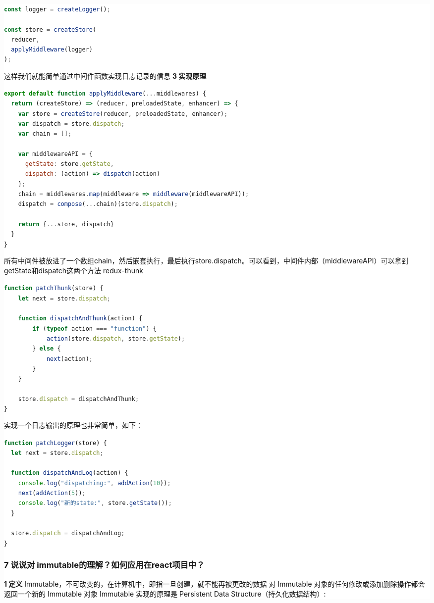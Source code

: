 ```javascript
const logger = createLogger();

const store = createStore(
  reducer,
  applyMiddleware(logger)
);
```
这样我们就能简单通过中间件函数实现日志记录的信息
**3 实现原理**
```javascript
export default function applyMiddleware(...middlewares) {
  return (createStore) => (reducer, preloadedState, enhancer) => {
    var store = createStore(reducer, preloadedState, enhancer);
    var dispatch = store.dispatch;
    var chain = [];

    var middlewareAPI = {
      getState: store.getState,
      dispatch: (action) => dispatch(action)
    };
    chain = middlewares.map(middleware => middleware(middlewareAPI));
    dispatch = compose(...chain)(store.dispatch);

    return {...store, dispatch}
  }
}
```
所有中间件被放进了一个数组chain，然后嵌套执行，最后执行store.dispatch。可以看到，中间件内部（middlewareAPI）可以拿到getState和dispatch这两个方法
redux-thunk
```javascript
function patchThunk(store) {
    let next = store.dispatch;

    function dispatchAndThunk(action) {
        if (typeof action === "function") {
            action(store.dispatch, store.getState);
        } else {
            next(action);
        }
    }

    store.dispatch = dispatchAndThunk;
}
```
实现一个日志输出的原理也非常简单，如下：
```javascript
function patchLogger(store) {
  let next = store.dispatch;
  
  function dispatchAndLog(action) {
    console.log("dispatching:", addAction(10));
    next(addAction(5));
    console.log("新的state:", store.getState());
  }
  
  store.dispatch = dispatchAndLog;
}
```
### 7 说说对 immutable的理解？如何应用在react项目中？
**1 定义**
Immutable，不可改变的，在计算机中，即指一旦创建，就不能再被更改的数据
对 Immutable 对象的任何修改或添加删除操作都会返回一个新的 Immutable 对象
Immutable 实现的原理是 Persistent Data Structure（持久化数据结构）:
